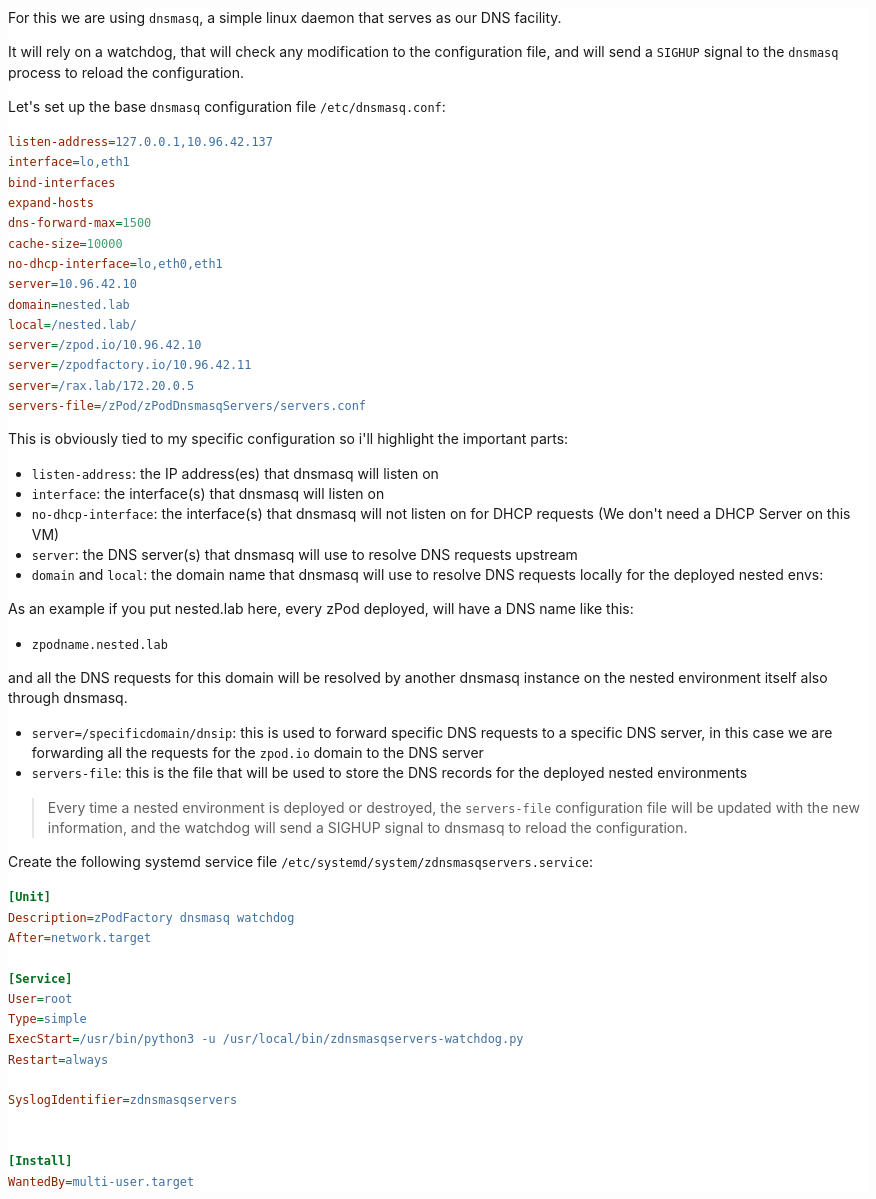 For this we are using `dnsmasq`, a simple linux daemon that serves as our DNS facility.

It will rely on a watchdog, that will check any modification to the configuration file, and will send a `SIGHUP` signal to the `dnsmasq` process to reload the configuration.

Let's set up the base `dnsmasq` configuration file `/etc/dnsmasq.conf`:

```ini title="/etc/dnsmasq.conf"
listen-address=127.0.0.1,10.96.42.137
interface=lo,eth1
bind-interfaces
expand-hosts
dns-forward-max=1500
cache-size=10000
no-dhcp-interface=lo,eth0,eth1
server=10.96.42.10
domain=nested.lab
local=/nested.lab/
server=/zpod.io/10.96.42.10
server=/zpodfactory.io/10.96.42.11
server=/rax.lab/172.20.0.5
servers-file=/zPod/zPodDnsmasqServers/servers.conf
```

This is obviously tied to my specific configuration so i'll highlight the important parts:

- `listen-address`: the IP address(es) that dnsmasq will listen on
- `interface`: the interface(s) that dnsmasq will listen on
- `no-dhcp-interface`: the interface(s) that dnsmasq will not listen on for DHCP requests (We don't need a DHCP Server on this VM)
- `server`: the DNS server(s) that dnsmasq will use to resolve DNS requests upstream
- `domain` and `local`: the domain name that dnsmasq will use to resolve DNS requests locally for the deployed nested envs:

As an example if you put nested.lab here, every zPod deployed, will have a DNS name like this:

- `zpodname.nested.lab`

and all the DNS requests for this domain will be resolved by another dnsmasq instance on the nested environment itself also through dnsmasq.

- `server=/specificdomain/dnsip`: this is used to forward specific DNS requests to a specific DNS server, in this case we are forwarding all the requests for the `zpod.io` domain to the DNS server
- `servers-file`: this is the file that will be used to store the DNS records for the deployed nested environments

> Every time a nested environment is deployed or destroyed, the `servers-file` configuration file will be updated with the new information, and the watchdog will send a SIGHUP signal to dnsmasq to reload the configuration.

Create the following systemd service file `/etc/systemd/system/zdnsmasqservers.service`:

```ini title="/etc/systemd/system/zdnsmasqservers.service"
[Unit]
Description=zPodFactory dnsmasq watchdog
After=network.target

[Service]
User=root
Type=simple
ExecStart=/usr/bin/python3 -u /usr/local/bin/zdnsmasqservers-watchdog.py
Restart=always

SyslogIdentifier=zdnsmasqservers


[Install]
WantedBy=multi-user.target
```
